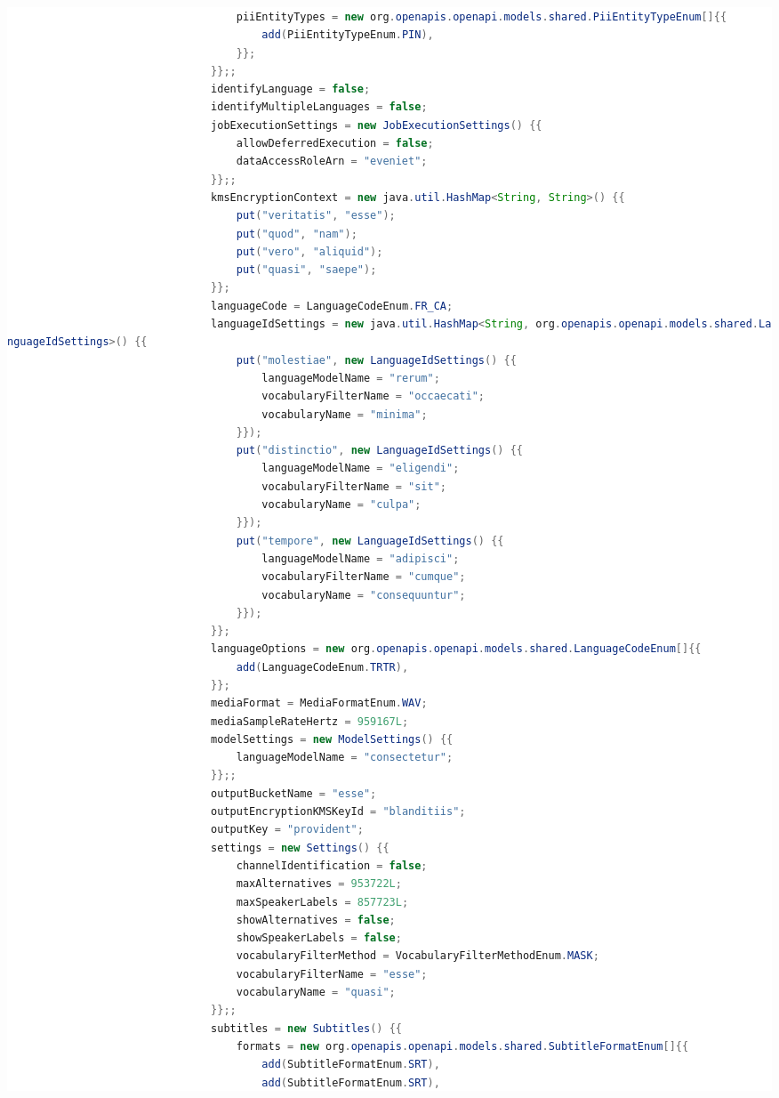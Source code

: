 ```java
                                    piiEntityTypes = new org.openapis.openapi.models.shared.PiiEntityTypeEnum[]{{
                                        add(PiiEntityTypeEnum.PIN),
                                    }};
                                }};;
                                identifyLanguage = false;
                                identifyMultipleLanguages = false;
                                jobExecutionSettings = new JobExecutionSettings() {{
                                    allowDeferredExecution = false;
                                    dataAccessRoleArn = "eveniet";
                                }};;
                                kmsEncryptionContext = new java.util.HashMap<String, String>() {{
                                    put("veritatis", "esse");
                                    put("quod", "nam");
                                    put("vero", "aliquid");
                                    put("quasi", "saepe");
                                }};
                                languageCode = LanguageCodeEnum.FR_CA;
                                languageIdSettings = new java.util.HashMap<String, org.openapis.openapi.models.shared.LanguageIdSettings>() {{
                                    put("molestiae", new LanguageIdSettings() {{
                                        languageModelName = "rerum";
                                        vocabularyFilterName = "occaecati";
                                        vocabularyName = "minima";
                                    }});
                                    put("distinctio", new LanguageIdSettings() {{
                                        languageModelName = "eligendi";
                                        vocabularyFilterName = "sit";
                                        vocabularyName = "culpa";
                                    }});
                                    put("tempore", new LanguageIdSettings() {{
                                        languageModelName = "adipisci";
                                        vocabularyFilterName = "cumque";
                                        vocabularyName = "consequuntur";
                                    }});
                                }};
                                languageOptions = new org.openapis.openapi.models.shared.LanguageCodeEnum[]{{
                                    add(LanguageCodeEnum.TRTR),
                                }};
                                mediaFormat = MediaFormatEnum.WAV;
                                mediaSampleRateHertz = 959167L;
                                modelSettings = new ModelSettings() {{
                                    languageModelName = "consectetur";
                                }};;
                                outputBucketName = "esse";
                                outputEncryptionKMSKeyId = "blanditiis";
                                outputKey = "provident";
                                settings = new Settings() {{
                                    channelIdentification = false;
                                    maxAlternatives = 953722L;
                                    maxSpeakerLabels = 857723L;
                                    showAlternatives = false;
                                    showSpeakerLabels = false;
                                    vocabularyFilterMethod = VocabularyFilterMethodEnum.MASK;
                                    vocabularyFilterName = "esse";
                                    vocabularyName = "quasi";
                                }};;
                                subtitles = new Subtitles() {{
                                    formats = new org.openapis.openapi.models.shared.SubtitleFormatEnum[]{{
                                        add(SubtitleFormatEnum.SRT),
                                        add(SubtitleFormatEnum.SRT),
```